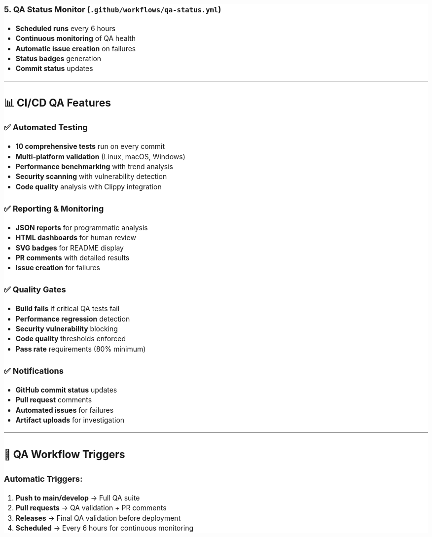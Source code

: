 ### **5. QA Status Monitor (`.github/workflows/qa-status.yml`)**
- **Scheduled runs** every 6 hours
- **Continuous monitoring** of QA health
- **Automatic issue creation** on failures
- **Status badges** generation
- **Commit status** updates

---

## 📊 **CI/CD QA Features**

### **✅ Automated Testing**
- **10 comprehensive tests** run on every commit
- **Multi-platform validation** (Linux, macOS, Windows)
- **Performance benchmarking** with trend analysis
- **Security scanning** with vulnerability detection
- **Code quality** analysis with Clippy integration

### **✅ Reporting & Monitoring**
- **JSON reports** for programmatic analysis
- **HTML dashboards** for human review
- **SVG badges** for README display
- **PR comments** with detailed results
- **Issue creation** for failures

### **✅ Quality Gates**
- **Build fails** if critical QA tests fail
- **Performance regression** detection
- **Security vulnerability** blocking
- **Code quality** thresholds enforced
- **Pass rate** requirements (80% minimum)

### **✅ Notifications**
- **GitHub commit status** updates
- **Pull request** comments
- **Automated issues** for failures
- **Artifact uploads** for investigation

---

## 🎯 **QA Workflow Triggers**

### **Automatic Triggers:**
1. **Push to main/develop** → Full QA suite
2. **Pull requests** → QA validation + PR comments
3. **Releases** → Final QA validation before deployment
4. **Scheduled** → Every 6 hours for continuous monitoring
